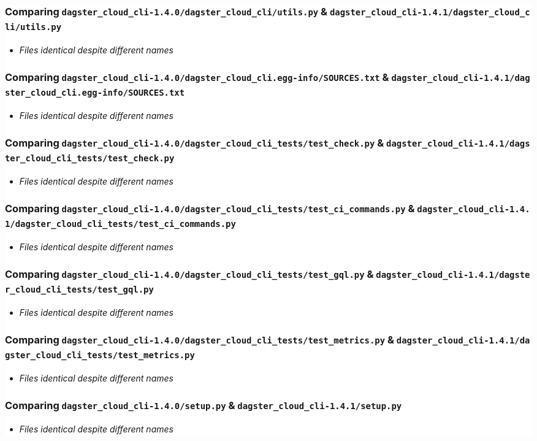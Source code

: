 ### Comparing `dagster_cloud_cli-1.4.0/dagster_cloud_cli/utils.py` & `dagster_cloud_cli-1.4.1/dagster_cloud_cli/utils.py`

 * *Files identical despite different names*

### Comparing `dagster_cloud_cli-1.4.0/dagster_cloud_cli.egg-info/SOURCES.txt` & `dagster_cloud_cli-1.4.1/dagster_cloud_cli.egg-info/SOURCES.txt`

 * *Files identical despite different names*

### Comparing `dagster_cloud_cli-1.4.0/dagster_cloud_cli_tests/test_check.py` & `dagster_cloud_cli-1.4.1/dagster_cloud_cli_tests/test_check.py`

 * *Files identical despite different names*

### Comparing `dagster_cloud_cli-1.4.0/dagster_cloud_cli_tests/test_ci_commands.py` & `dagster_cloud_cli-1.4.1/dagster_cloud_cli_tests/test_ci_commands.py`

 * *Files identical despite different names*

### Comparing `dagster_cloud_cli-1.4.0/dagster_cloud_cli_tests/test_gql.py` & `dagster_cloud_cli-1.4.1/dagster_cloud_cli_tests/test_gql.py`

 * *Files identical despite different names*

### Comparing `dagster_cloud_cli-1.4.0/dagster_cloud_cli_tests/test_metrics.py` & `dagster_cloud_cli-1.4.1/dagster_cloud_cli_tests/test_metrics.py`

 * *Files identical despite different names*

### Comparing `dagster_cloud_cli-1.4.0/setup.py` & `dagster_cloud_cli-1.4.1/setup.py`

 * *Files identical despite different names*

